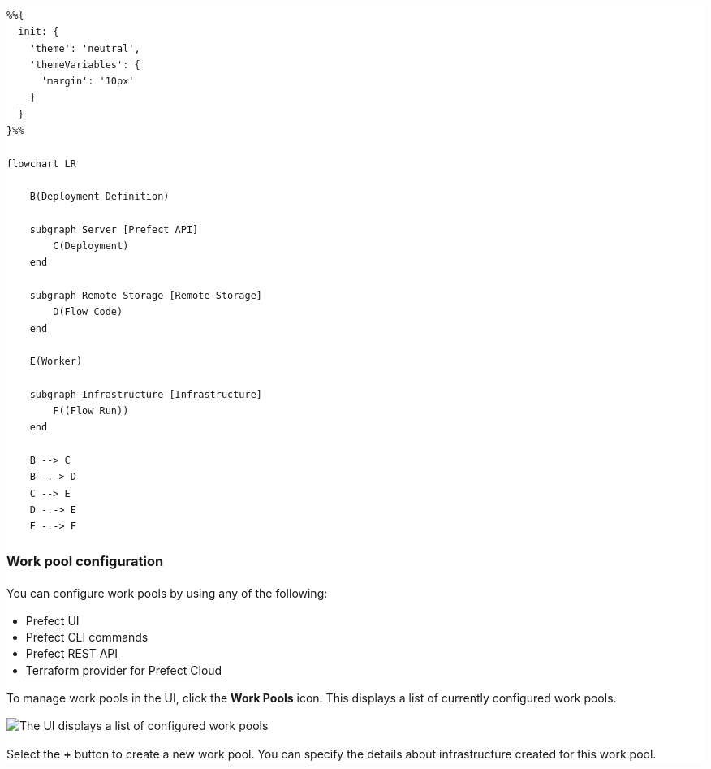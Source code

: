 ```mermaid
%%{
  init: {
    'theme': 'neutral',
    'themeVariables': {
      'margin': '10px'
    }
  }
}%%

flowchart LR

    B(Deployment Definition)

    subgraph Server [Prefect API]
        C(Deployment)
    end

    subgraph Remote Storage [Remote Storage]
        D(Flow Code)
    end

    E(Worker)

    subgraph Infrastructure [Infrastructure]
        F((Flow Run))
    end

    B --> C
    B -.-> D
    C --> E
    D -.-> E
    E -.-> F
```

### Work pool configuration

You can configure work pools by using any of the following:

- Prefect UI
- Prefect CLI commands
- [Prefect REST API](https://docs.prefect.io/v3/api-ref/rest-api/)
- [Terraform provider for Prefect Cloud](https://registry.terraform.io/providers/PrefectHQ/prefect/latest/docs/resources/work_pool)

To manage work pools in the UI, click the **Work Pools** icon. This displays a list of currently configured work pools.

![The UI displays a list of configured work pools](https://docs.prefect.io/v3/img/ui/work-pool-list.png)

Select the **+** button to create a new work pool. You can specify the details about infrastructure created for this work pool.
